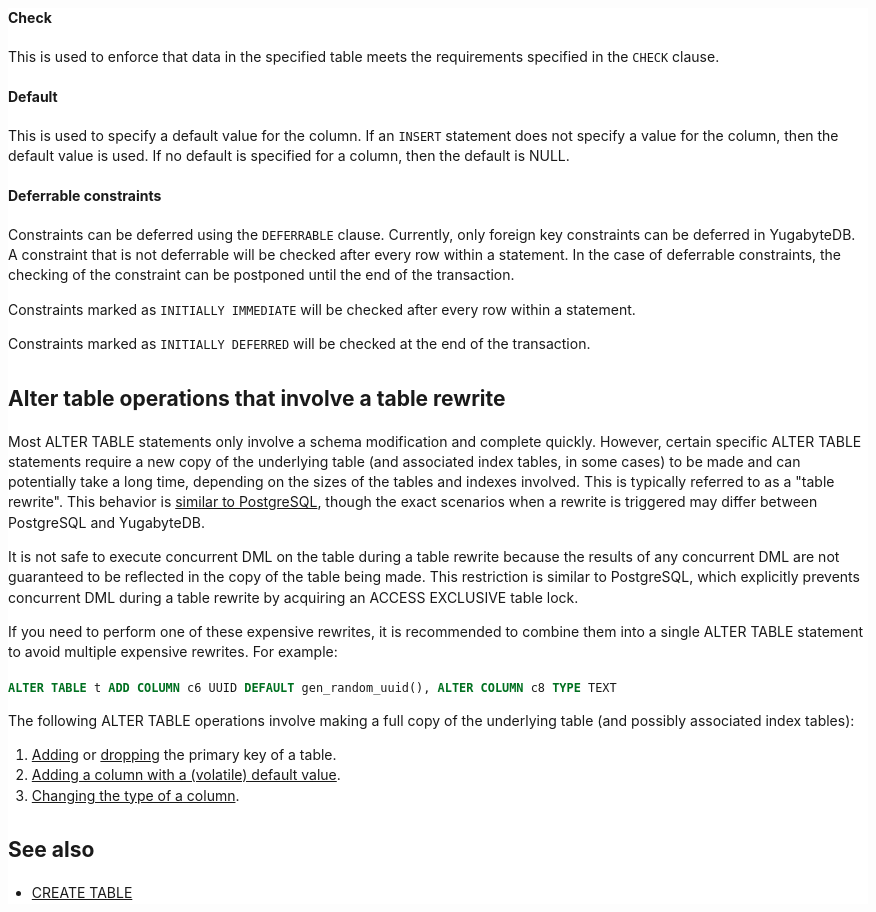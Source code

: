 #### Check

This is used to enforce that data in the specified table meets the requirements specified in the `CHECK` clause.

#### Default

This is used to specify a default value for the column. If an `INSERT` statement does not specify a value for the column, then the default value is used. If no default is specified for a column, then the default is NULL.

#### Deferrable constraints

Constraints can be deferred using the `DEFERRABLE` clause. Currently, only foreign key constraints
can be deferred in YugabyteDB. A constraint that is not deferrable will be checked after every row
within a statement. In the case of deferrable constraints, the checking of the constraint can be postponed
until the end of the transaction.

Constraints marked as `INITIALLY IMMEDIATE` will be checked after every row within a statement.

Constraints marked as `INITIALLY DEFERRED` will be checked at the end of the transaction.

## Alter table operations that involve a table rewrite

Most ALTER TABLE statements only involve a schema modification and complete quickly. However, certain specific ALTER TABLE statements require a new copy of the underlying table (and associated index tables, in some cases) to be made and can potentially take a long time, depending on the sizes of the tables and indexes involved. This is typically referred to as a "table rewrite". This behavior is [similar to PostgreSQL](https://www.crunchydata.com/blog/when-does-alter-table-require-a-rewrite), though the exact scenarios when a rewrite is triggered may differ between PostgreSQL and YugabyteDB.

It is not safe to execute concurrent DML on the table during a table rewrite because the results of any concurrent DML are not guaranteed to be reflected in the copy of the table being made. This restriction is similar to PostgreSQL, which explicitly prevents concurrent DML during a table rewrite by acquiring an ACCESS EXCLUSIVE table lock.

If you need to perform one of these expensive rewrites, it is recommended to combine them into a single ALTER TABLE statement to avoid multiple expensive rewrites. For example:

```sql
ALTER TABLE t ADD COLUMN c6 UUID DEFAULT gen_random_uuid(), ALTER COLUMN c8 TYPE TEXT
```

The following ALTER TABLE operations involve making a full copy of the underlying table (and possibly associated index tables):

1. [Adding](#add-alter) or [dropping](#drop-constraint-constraint-restrict-cascade) the primary key of a table.
1. [Adding a column with a (volatile) default value](#add-column-if-not-exists-column-data-constraint).
1. [Changing the type of a column](#alter-column-column-set-data-type-data-collate-collation-using-expression).

## See also

- [CREATE TABLE](../ddl_create_table)
